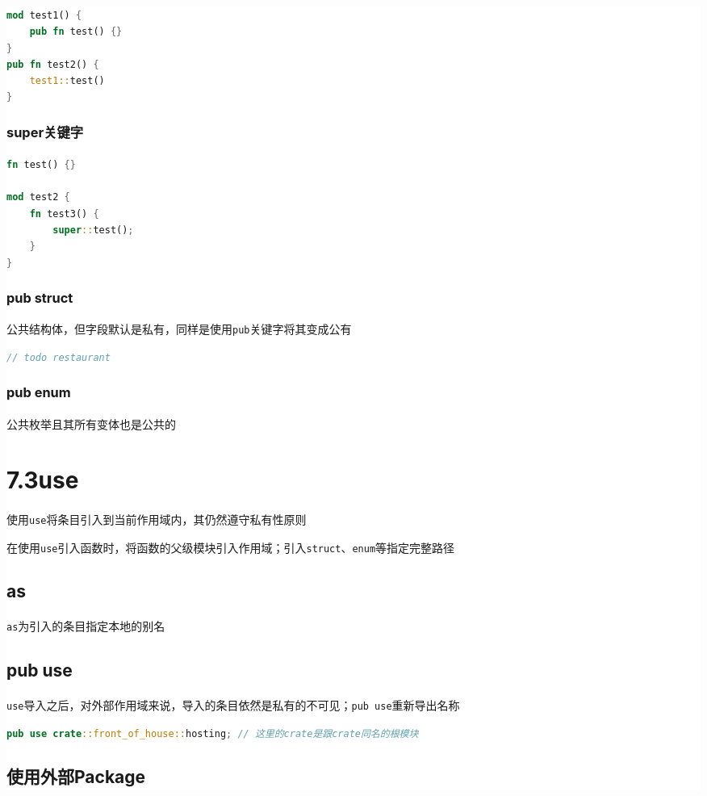 ```rust
mod test1() {
    pub fn test() {}
}
pub fn test2() {
    test1::test()
}
```

### super关键字

```rust
fn test() {}

mod test2 {
    fn test3() {
        super::test();
    }
}
```

### pub struct

公共结构体，但字段默认是私有，同样是使用`pub`关键字将其变成公有

```rust
// todo restaurant
```

### pub enum

公共枚举且其所有变体也是公共的

# 7.3use

使用`use`将条目引入到当前作用域内，其仍然遵守私有性原则

在使用`use`引入函数时，将函数的父级模块引入作用域；引入`struct`、`enum`等指定完整路径

## as

`as`为引入的条目指定本地的别名

## pub use

`use`导入之后，对外部作用域来说，导入的条目依然是私有的不可见；`pub use`重新导出名称

```rust
pub use crate::front_of_house::hosting; // 这里的crate是跟crate同名的根模块
```

## 使用外部Package
